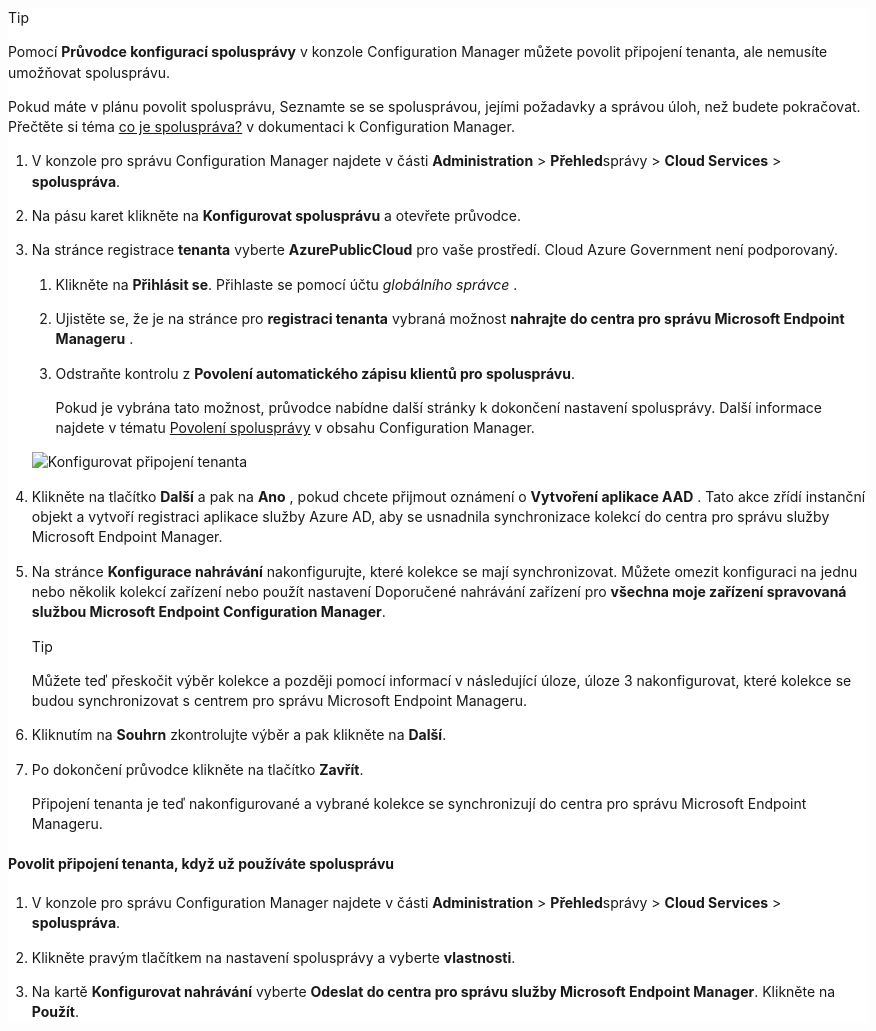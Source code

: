 > [!TIP]
> Pomocí **Průvodce konfigurací spolusprávy** v konzole Configuration Manager můžete povolit připojení tenanta, ale nemusíte umožňovat spolusprávu.
>
> Pokud máte v plánu povolit spolusprávu, Seznamte se se spolusprávou, jejími požadavky a správou úloh, než budete pokračovat. Přečtěte si téma [co je spoluspráva?](../../configmgr/comanage/overview.md) v dokumentaci k Configuration Manager.

1. V konzole pro správu Configuration Manager najdete v části **Administration**  >  **Přehled**správy  >  **Cloud Services**  >  **spoluspráva**.
2. Na pásu karet klikněte na **Konfigurovat spolusprávu** a otevřete průvodce.
3. Na stránce registrace **tenanta** vyberte **AzurePublicCloud** pro vaše prostředí. Cloud Azure Government není podporovaný.
   1. Klikněte na **Přihlásit se**. Přihlaste se pomocí účtu *globálního správce* .

   2. Ujistěte se, že je na stránce pro **registraci tenanta** vybraná možnost **nahrajte do centra pro správu Microsoft Endpoint Manageru** .

   3. Odstraňte kontrolu z **Povolení automatického zápisu klientů pro spolusprávu**.

      Pokud je vybrána tato možnost, průvodce nabídne další stránky k dokončení nastavení spolusprávy. Další informace najdete v tématu [Povolení spolusprávy](../../configmgr/comanage/how-to-enable.md) v obsahu Configuration Manager.

     ![Konfigurovat připojení tenanta](./media/tenant-attach-intune/tenant-onboarding.png)

4. Klikněte na tlačítko **Další** a pak na **Ano** , pokud chcete přijmout oznámení o **Vytvoření aplikace AAD** . Tato akce zřídí instanční objekt a vytvoří registraci aplikace služby Azure AD, aby se usnadnila synchronizace kolekcí do centra pro správu služby Microsoft Endpoint Manager.

5. Na stránce **Konfigurace nahrávání** nakonfigurujte, které kolekce se mají synchronizovat. Můžete omezit konfiguraci na jednu nebo několik kolekcí zařízení nebo použít nastavení Doporučené nahrávání zařízení pro **všechna moje zařízení spravovaná službou Microsoft Endpoint Configuration Manager**.

   > [!TIP]
   > Můžete teď přeskočit výběr kolekce a později pomocí informací v následující úloze, úloze 3 nakonfigurovat, které kolekce se budou synchronizovat s centrem pro správu Microsoft Endpoint Manageru.

6. Kliknutím na **Souhrn** zkontrolujte výběr a pak klikněte na **Další**.

7. Po dokončení průvodce klikněte na tlačítko **Zavřít**.

   Připojení tenanta je teď nakonfigurované a vybrané kolekce se synchronizují do centra pro správu Microsoft Endpoint Manageru.

#### <a name="enable-tenant-attach-when-you-already-use-co-management"></a>Povolit připojení tenanta, když už používáte spolusprávu

1. V konzole pro správu Configuration Manager najdete v části **Administration**  >  **Přehled**správy  >  **Cloud Services**  >  **spoluspráva**.

2. Klikněte pravým tlačítkem na nastavení spolusprávy a vyberte **vlastnosti**.

3. Na kartě **Konfigurovat nahrávání** vyberte **Odeslat do centra pro správu služby Microsoft Endpoint Manager**. Klikněte na **Použít**.
